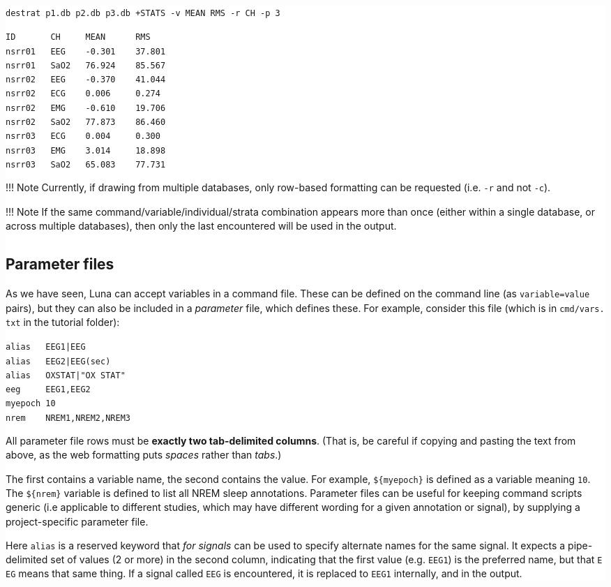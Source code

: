 ```
destrat p1.db p2.db p3.db +STATS -v MEAN RMS -r CH -p 3
```

```
ID       CH     MEAN      RMS
nsrr01   EEG    -0.301    37.801
nsrr01   SaO2   76.924    85.567
nsrr02   EEG    -0.370    41.044
nsrr02   ECG    0.006     0.274
nsrr02   EMG    -0.610    19.706
nsrr02   SaO2   77.873    86.460
nsrr03   ECG    0.004     0.300
nsrr03   EMG    3.014     18.898
nsrr03   SaO2   65.083    77.731
```

!!! Note
    Currently, if drawing from multiple databases, only row-based formatting can be requested (i.e. `-r` and not `-c`).

!!! Note 
    If the same command/variable/individual/strata combination appears
    more than once (either within a single database, or across
    multiple databases), then only the last encountered will be used in the output.

## Parameter files

As we have seen, Luna can accept variables in a command file.  These
can be defined on the command line (as `variable=value` pairs), but
they can also be included in a _parameter_ file, which defines these.
For example, consider this file (which is in `cmd/vars.txt` in the tutorial folder):

```
alias   EEG1|EEG
alias   EEG2|EEG(sec)
alias   OXSTAT|"OX STAT"
eeg     EEG1,EEG2
myepoch 10
nrem    NREM1,NREM2,NREM3
```

All parameter file rows must be __exactly two tab-delimited columns__. 
(That is, be careful if copying and pasting the text from above, as 
the web formatting puts _spaces_ rather than _tabs_.)

The first contains a variable name, the second contains the value.
For example, `${myepoch}` is defined as a variable meaning `10`.  The
`${nrem}` variable is defined to list all NREM sleep annotations.
Parameter files can be useful for keeping command scripts generic (i.e
applicable to different studies, which may have different wording for
a given annotation or signal), by supplying a project-specific
parameter file.

Here `alias` is a reserved keyword that _for signals_ can be used to
specify alternate names for the same signal.  It expects a
pipe-delimited set of values (2 or more) in the second column,
indicating that the first value (e.g. `EEG1`) is the preferred name,
but that `EEG` means that same thing.  If a signal called `EEG` is
encountered, it is replaced to `EEG1` internally, and in the output.
